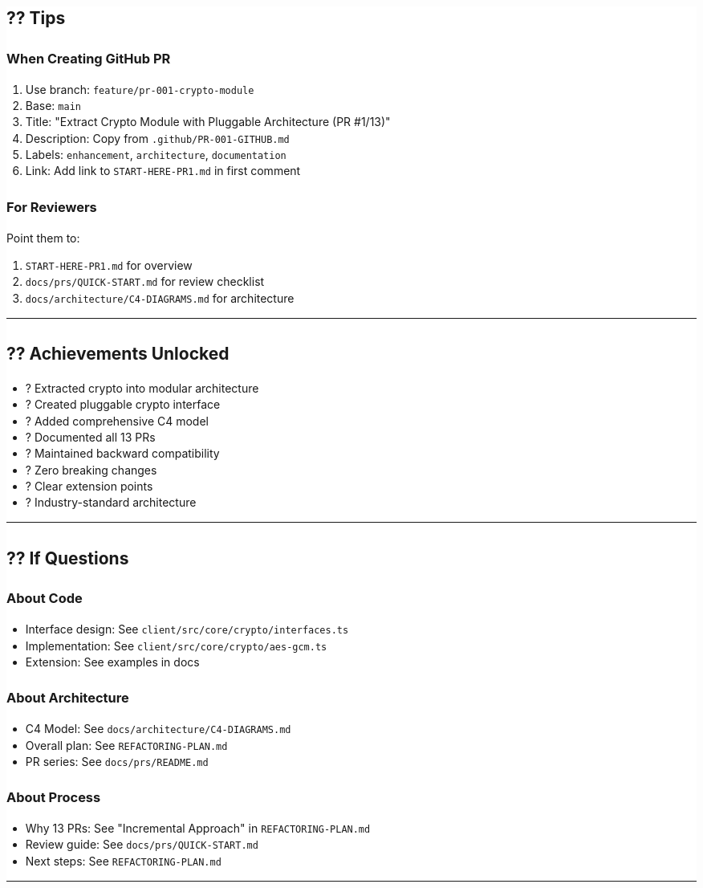 
## ?? Tips

### When Creating GitHub PR
1. Use branch: `feature/pr-001-crypto-module`
2. Base: `main`
3. Title: "Extract Crypto Module with Pluggable Architecture (PR #1/13)"
4. Description: Copy from `.github/PR-001-GITHUB.md`
5. Labels: `enhancement`, `architecture`, `documentation`
6. Link: Add link to `START-HERE-PR1.md` in first comment

### For Reviewers
Point them to:
1. `START-HERE-PR1.md` for overview
2. `docs/prs/QUICK-START.md` for review checklist
3. `docs/architecture/C4-DIAGRAMS.md` for architecture

---

## ?? Achievements Unlocked

- ? Extracted crypto into modular architecture
- ? Created pluggable crypto interface
- ? Added comprehensive C4 model
- ? Documented all 13 PRs
- ? Maintained backward compatibility
- ? Zero breaking changes
- ? Clear extension points
- ? Industry-standard architecture

---

## ?? If Questions

### About Code
- Interface design: See `client/src/core/crypto/interfaces.ts`
- Implementation: See `client/src/core/crypto/aes-gcm.ts`
- Extension: See examples in docs

### About Architecture
- C4 Model: See `docs/architecture/C4-DIAGRAMS.md`
- Overall plan: See `REFACTORING-PLAN.md`
- PR series: See `docs/prs/README.md`

### About Process
- Why 13 PRs: See "Incremental Approach" in `REFACTORING-PLAN.md`
- Review guide: See `docs/prs/QUICK-START.md`
- Next steps: See `REFACTORING-PLAN.md`

---